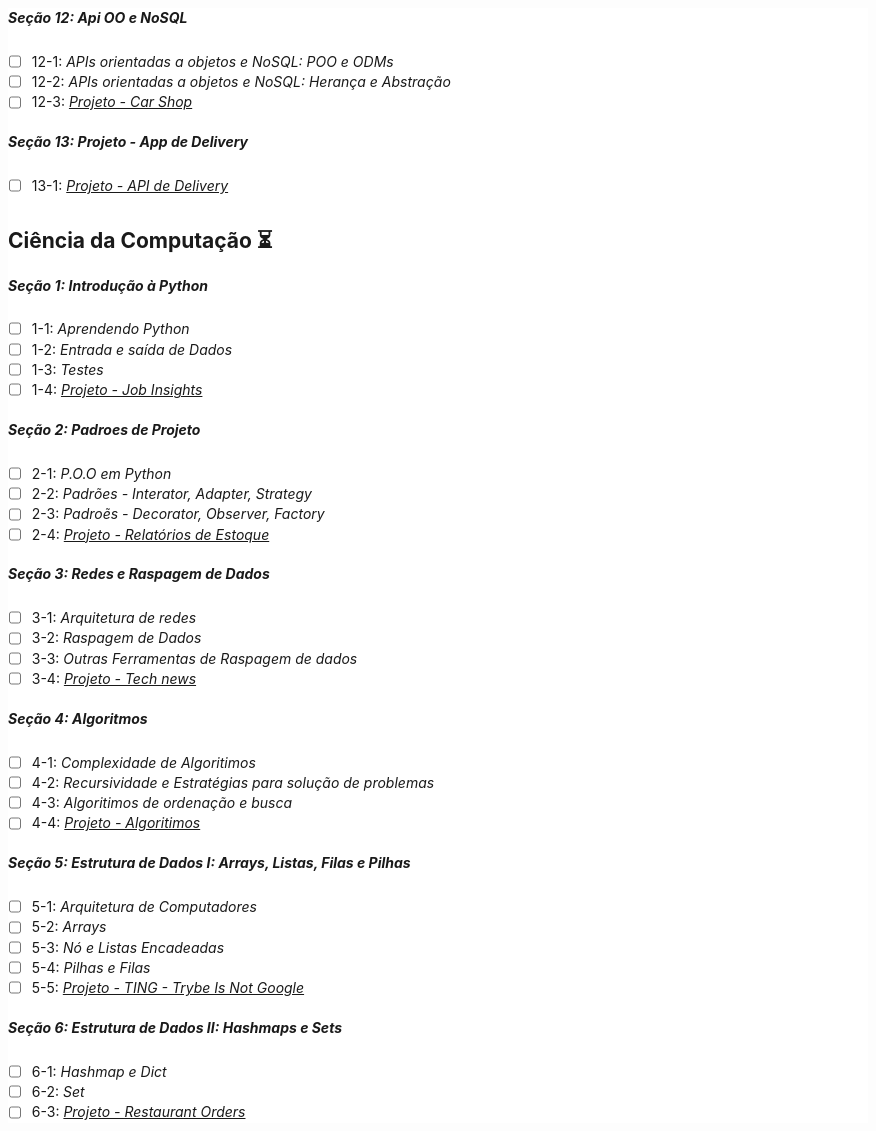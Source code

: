 ##### Seção 12: Api OO e NoSQL

- [ ] 12-1: _APIs orientadas a objetos e NoSQL: POO e ODMs_
- [ ] 12-2: _APIs orientadas a objetos e NoSQL: Herança e Abstração_
- [ ] 12-3: _[Projeto - Car Shop]()_

##### Seção 13: Projeto - App de Delivery

- [ ] 13-1: _[Projeto - API de Delivery]()_

## Ciência da Computação :hourglass_flowing_sand:

##### Seção 1: Introdução à Python 

- [ ] 1-1: _Aprendendo Python_
- [ ] 1-2: _Entrada e saída de Dados_
- [ ] 1-3: _Testes_
- [ ] 1-4: _[Projeto - Job Insights]()_

##### Seção 2: Padroes de Projeto

- [ ] 2-1: _P.O.O em Python_
- [ ] 2-2: _Padrões - Interator, Adapter, Strategy_
- [ ] 2-3: _Padroẽs - Decorator, Observer, Factory_
- [ ] 2-4: _[Projeto - Relatórios de Estoque]()_

##### Seção 3: Redes e Raspagem de Dados

- [ ] 3-1: _Arquitetura de redes_
- [ ] 3-2: _Raspagem de Dados_
- [ ] 3-3: _Outras Ferramentas de Raspagem de dados_
- [ ] 3-4: _[Projeto - Tech news]()_

##### Seção 4: Algoritmos

- [ ] 4-1: _Complexidade de Algoritimos_
- [ ] 4-2: _Recursividade e Estratégias para solução de problemas_
- [ ] 4-3: _Algoritimos de ordenação e busca_
- [ ] 4-4: _[Projeto - Algoritimos]()_

##### Seção 5: Estrutura de Dados I: Arrays, Listas, Filas e Pilhas

- [ ] 5-1: _Arquitetura de Computadores_
- [ ] 5-2: _Arrays_
- [ ] 5-3: _Nó e Listas Encadeadas_
- [ ] 5-4: _Pilhas e Filas_
- [ ] 5-5: _[Projeto - TING - Trybe Is Not Google]()_

##### Seção 6: Estrutura de Dados II: Hashmaps e Sets

- [ ] 6-1: _Hashmap e Dict_
- [ ] 6-2: _Set_
- [ ] 6-3: _[Projeto - Restaurant Orders]()_
